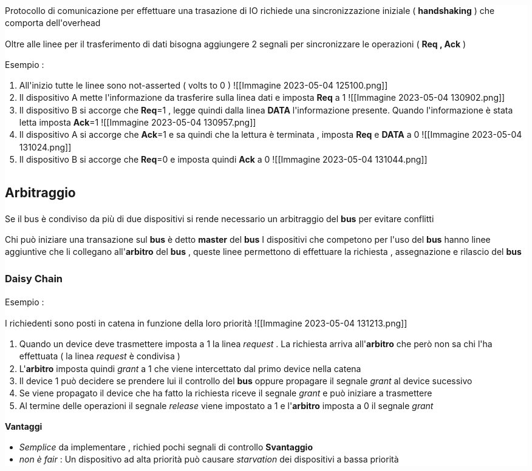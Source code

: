 Protocollo di comunicazione per effettuare una trasazione di IO richiede una sincronizzazione iniziale ( **handshaking** ) che comporta dell'overhead

Oltre alle linee per il trasferimento di dati bisogna aggiungere 2 segnali per sincronizzare le operazioni ( **Req , Ack** )

Esempio :

1. All'inizio tutte le linee sono not-asserted ( volts to 0 )
   ![[Immagine 2023-05-04 125100.png]]
2. Il dispositivo A mette l'informazione da trasferire sulla linea dati e imposta **Req** a 1
   ![[Immagine 2023-05-04 130902.png]]
3. Il dispositivo B si accorge che **Req**=1 , legge quindi dalla linea **DATA** l'informazione presente. Quando l'informazione è stata letta imposta **Ack**=1
   ![[Immagine 2023-05-04 130957.png]]
4. Il dispositivo A si accorge che **Ack**=1 e sa quindi che la lettura è terminata , imposta **Req** e **DATA** a 0
   ![[Immagine 2023-05-04 131024.png]]
5. Il dispositivo B si accorge che **Req**=0 e imposta quindi **Ack** a 0
   ![[Immagine 2023-05-04 131044.png]]

## Arbitraggio

Se il bus è condiviso da più di due dispositivi si rende necessario un arbitraggio del **bus** per evitare conflitti 

Chi può iniziare una transazione sul **bus** è detto **master** del **bus**
I dispositivi che competono per l'uso del **bus** hanno linee aggiuntive che li collegano all'**arbitro** del **bus** , queste linee permettono di effettuare la richiesta , assegnazione e rilascio del **bus**

### Daisy Chain

Esempio :

I richiedenti sono posti in catena in funzione della loro priorità
![[Immagine 2023-05-04 131213.png]]

1. Quando un device deve trasmettere imposta a 1 la linea _request_ . La richiesta arriva all'**arbitro** che però non sa chi l'ha effettuata ( la linea _request_ è condivisa )
2. L'**arbitro** imposta quindi _grant_ a 1 che viene intercettato dal primo device nella catena 
3. Il device 1 può decidere se prendere lui il controllo del **bus** oppure propagare il segnale _grant_ al device sucessivo
4. Se viene propagato il device che ha fatto la richiesta riceve il segnale _grant_ e può iniziare a trasmettere
5. Al termine delle operazioni il segnale _release_ viene impostato a 1 e l'**arbitro** imposta a 0 il segnale _grant_

**Vantaggi**
+ _Semplice_ da implementare , richied pochi segnali di controllo
**Svantaggio**
+ _non è fair_ : Un dispositivo ad alta priorità può causare _starvation_ dei dispositivi a bassa priorità
